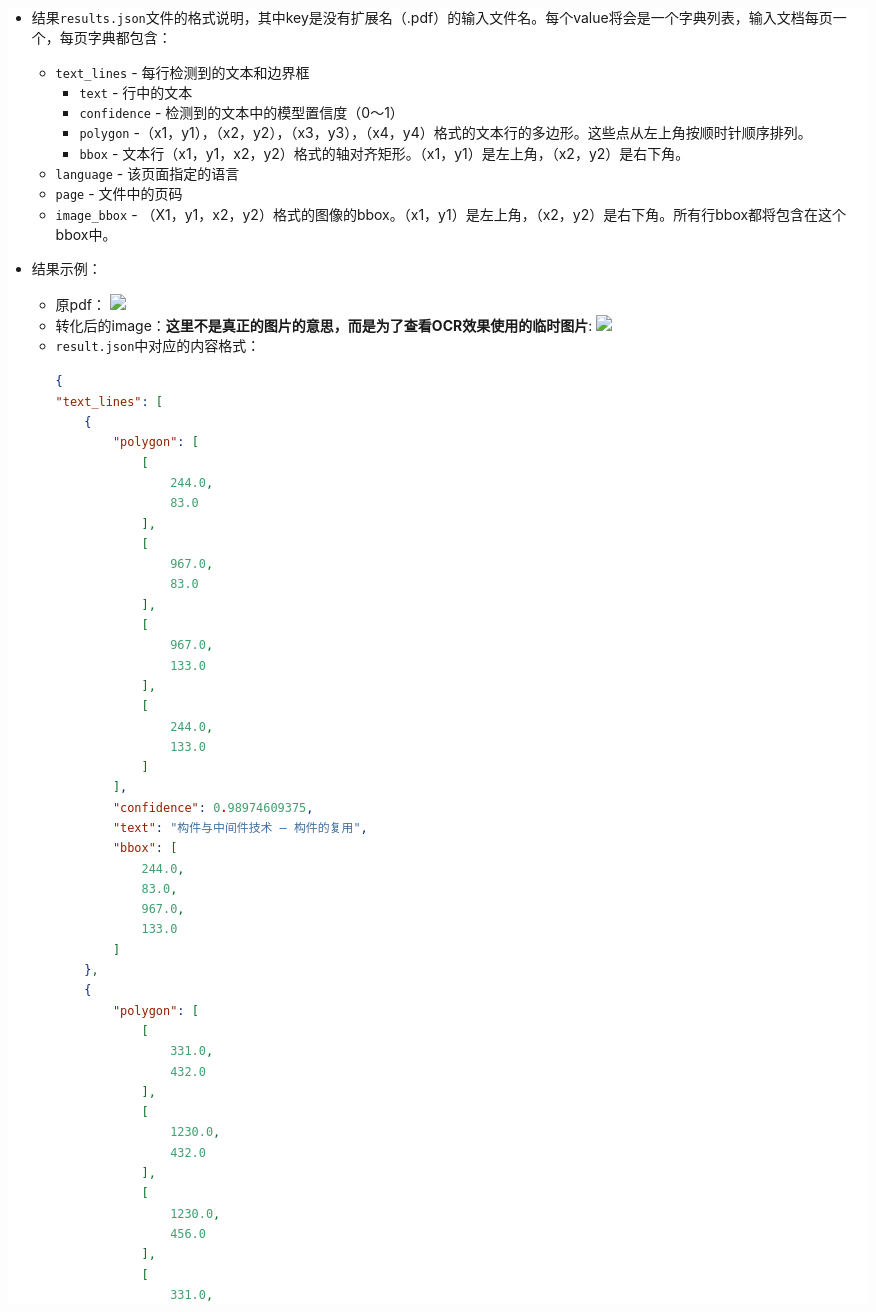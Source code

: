 * 结果`results.json`文件的格式说明，其中key是没有扩展名（.pdf）的输入文件名。每个value将会是一个字典列表，输入文档每页一个，每页字典都包含：
    * `text_lines` - 每行检测到的文本和边界框
        * `text` - 行中的文本
        * `confidence` - 检测到的文本中的模型置信度（0～1）
        * `polygon` -（x1，y1），（x2，y2），（x3，y3），（x4，y4）格式的文本行的多边形。这些点从左上角按顺时针顺序排列。
        * `bbox` - 文本行（x1，y1，x2，y2）格式的轴对齐矩形。（x1，y1）是左上角，（x2，y2）是右下角。
    * `language` - 该页面指定的语言
    * `page` - 文件中的页码
    * `image_bbox` - （X1，y1，x2，y2）格式的图像的bbox。（x1，y1）是左上角，（x2，y2）是右下角。所有行bbox都将包含在这个bbox中。

* 结果示例：
    * 原pdf：
    ![](https://blog-1311257248.cos.ap-nanjing.myqcloud.com/imgs/rag/img1.jpg)
    * 转化后的image：**这里不是真正的图片的意思，而是为了查看OCR效果使用的临时图片**:
    ![](https://blog-1311257248.cos.ap-nanjing.myqcloud.com/imgs/rag/img2.jpg)
    * `result.json`中对应的内容格式：
        ```json
        {
        "text_lines": [
            {
                "polygon": [
                    [
                        244.0,
                        83.0
                    ],
                    [
                        967.0,
                        83.0
                    ],
                    [
                        967.0,
                        133.0
                    ],
                    [
                        244.0,
                        133.0
                    ]
                ],
                "confidence": 0.98974609375,
                "text": "构件与中间件技术 – 构件的复用",
                "bbox": [
                    244.0,
                    83.0,
                    967.0,
                    133.0
                ]
            },
            {
                "polygon": [
                    [
                        331.0,
                        432.0
                    ],
                    [
                        1230.0,
                        432.0
                    ],
                    [
                        1230.0,
                        456.0
                    ],
                    [
                        331.0,
